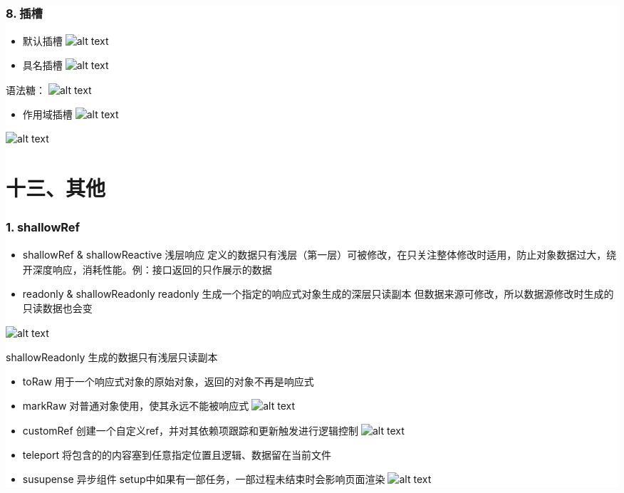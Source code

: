### 8. 插槽 
- 默认插槽 
![alt text](image-36.png)

- 具名插槽
![alt text](image-37.png)

语法糖：
![alt text](image-38.png)

- 作用域插槽 
![alt text](image-39.png)




![alt text](image-40.png)



# 十三、其他
### 1. shallowRef
- shallowRef & shallowReactive 浅层响应
定义的数据只有浅层（第一层）可被修改，在只关注整体修改时适用，防止对象数据过大，绕开深度响应，消耗性能。例：接口返回的只作展示的数据

- readonly & shallowReadonly
readonly 生成一个指定的响应式对象生成的深层只读副本
但数据来源可修改，所以数据源修改时生成的只读数据也会变

![alt text](image-41.png)

shallowReadonly 生成的数据只有浅层只读副本

- toRaw 用于一个响应式对象的原始对象，返回的对象不再是响应式 
- markRaw 对普通对象使用，使其永远不能被响应式
![alt text](image-42.png)

- customRef 创建一个自定义ref，并对其依赖项跟踪和更新触发进行逻辑控制
![alt text](image-43.png)

- teleport 将包含的的内容塞到任意指定位置且逻辑、数据留在当前文件

- susupense 异步组件  setup中如果有一部任务，一部过程未结束时会影响页面渲染
![alt text](image-45.png)